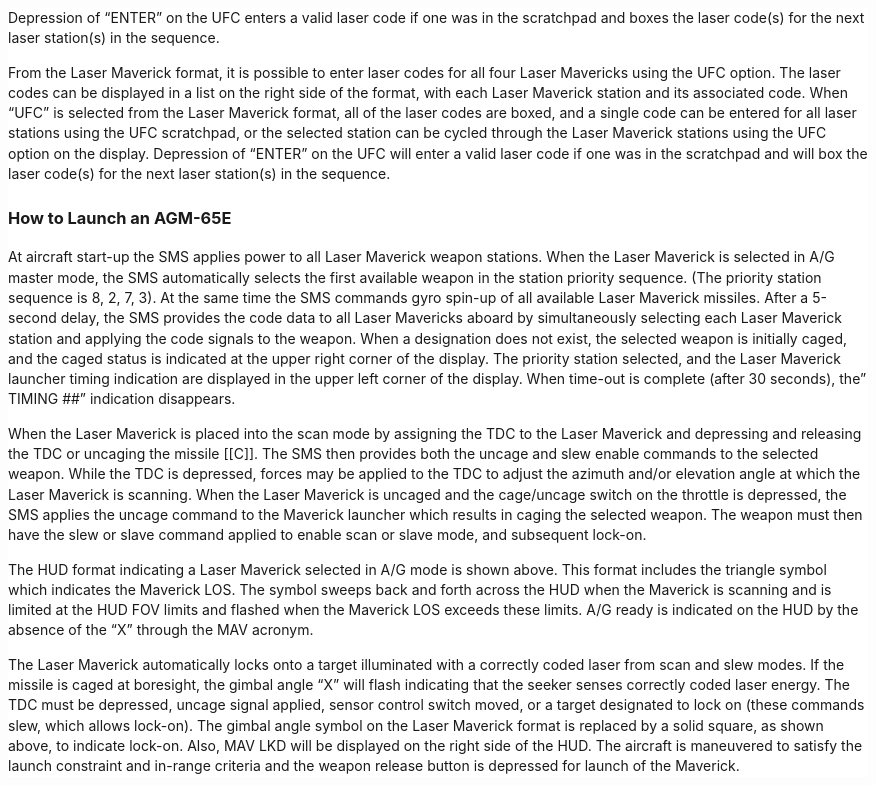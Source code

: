 Depression of “ENTER” on the UFC enters a valid laser code if one was in the scratchpad and boxes
the laser code(s) for the next laser station(s) in the sequence.

From the Laser Maverick format, it is possible to enter laser codes for all four Laser Mavericks using
the UFC option. The laser codes can be displayed in a list on the right side of the format, with each
Laser Maverick station and its associated code. When “UFC” is selected from the Laser Maverick
format, all of the laser codes are boxed, and a single code can be entered for all laser stations using
the UFC scratchpad, or the selected station can be cycled through the Laser Maverick stations using
the UFC option on the display. Depression of “ENTER” on the UFC will enter a valid laser code if one
was in the scratchpad and will box the laser code(s) for the next laser station(s) in the sequence.


### How to Launch an AGM-65E

At aircraft start-up the SMS applies power to all Laser Maverick weapon stations. When the Laser
Maverick is selected in A/G master mode, the SMS automatically selects the first available weapon in
the station priority sequence. (The priority station sequence is 8, 2, 7, 3). At the same time the SMS
commands gyro spin-up of all available Laser Maverick missiles. After a 5-second delay, the SMS
provides the code data to all Laser Mavericks aboard by simultaneously selecting each Laser Maverick
station and applying the code signals to the weapon. When a designation does not exist, the selected
weapon is initially caged, and the caged status is indicated at the upper right corner of the display.
The priority station selected, and the Laser Maverick launcher timing indication are displayed in the
upper left corner of the display. When time-out is complete (after 30 seconds), the” TIMING ##”
indication disappears.

When the Laser Maverick is placed into the scan mode by assigning the TDC to the Laser Maverick
and depressing and releasing the TDC or uncaging the missile [[C]]. The SMS then provides both the
uncage and slew enable commands to the selected weapon. While the TDC is depressed, forces may
be applied to the TDC to adjust the azimuth and/or elevation angle at which the Laser Maverick is
scanning. When the Laser Maverick is uncaged and the cage/uncage switch on the throttle is
depressed, the SMS applies the uncage command to the Maverick launcher which results in caging
the selected weapon. The weapon must then have the slew or slave command applied to enable scan
or slave mode, and subsequent lock-on.

The HUD format indicating a Laser Maverick selected in A/G mode is shown above. This format
includes the triangle symbol which indicates the Maverick LOS. The symbol sweeps back and forth
across the HUD when the Maverick is scanning and is limited at the HUD FOV limits and flashed when
the Maverick LOS exceeds these limits. A/G ready is indicated on the HUD by the absence of the “X”
through the MAV acronym.

The Laser Maverick automatically locks onto a target illuminated with a correctly coded laser from
scan and slew modes. If the missile is caged at boresight, the gimbal angle “X” will flash indicating
that the seeker senses correctly coded laser energy. The TDC must be depressed, uncage signal
applied, sensor control switch moved, or a target designated to lock on (these commands slew,
which allows lock-on). The gimbal angle symbol on the Laser Maverick format is replaced by a solid
square, as shown above, to indicate lock-on. Also, MAV LKD will be displayed on the right side of the
HUD. The aircraft is maneuvered to satisfy the launch constraint and in-range criteria and the
weapon release button is depressed for launch of the Maverick.
